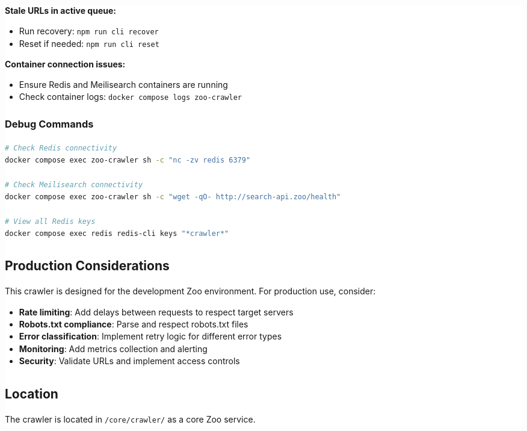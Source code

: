**Stale URLs in active queue:**

- Run recovery: `npm run cli recover`
- Reset if needed: `npm run cli reset`

**Container connection issues:**

- Ensure Redis and Meilisearch containers are running
- Check container logs: `docker compose logs zoo-crawler`

### Debug Commands

```bash
# Check Redis connectivity
docker compose exec zoo-crawler sh -c "nc -zv redis 6379"

# Check Meilisearch connectivity  
docker compose exec zoo-crawler sh -c "wget -qO- http://search-api.zoo/health"

# View all Redis keys
docker compose exec redis redis-cli keys "*crawler*"
```

## Production Considerations

This crawler is designed for the development Zoo environment. For production use, consider:

- **Rate limiting**: Add delays between requests to respect target servers
- **Robots.txt compliance**: Parse and respect robots.txt files
- **Error classification**: Implement retry logic for different error types
- **Monitoring**: Add metrics collection and alerting
- **Security**: Validate URLs and implement access controls

## Location

The crawler is located in `/core/crawler/` as a core Zoo service.
